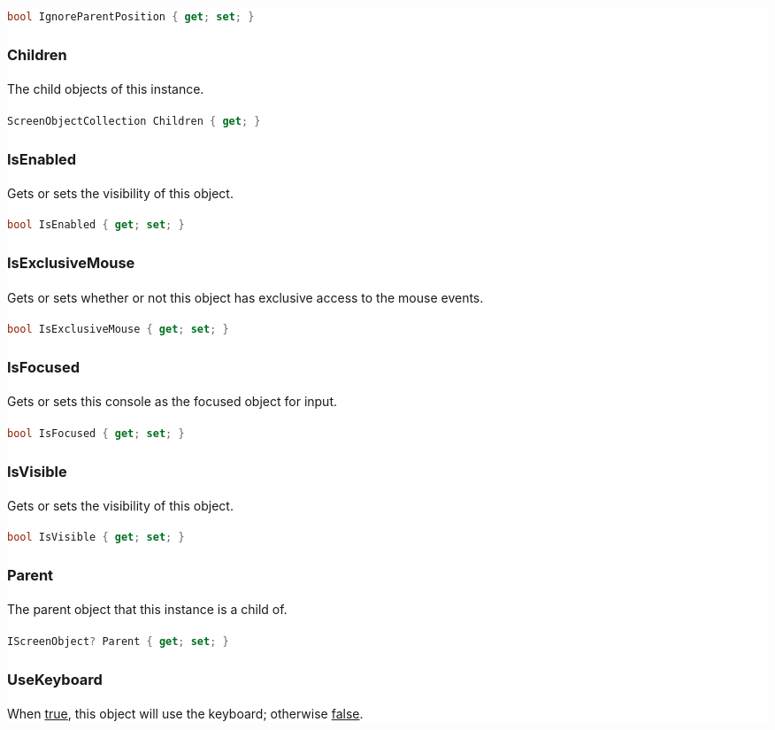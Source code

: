 ```csharp title="C#"
bool IgnoreParentPosition { get; set; }
```

### Children

The child objects of this instance.

```csharp title="C#"
ScreenObjectCollection Children { get; }
```

### IsEnabled

Gets or sets the visibility of this object.

```csharp title="C#"
bool IsEnabled { get; set; }
```

### IsExclusiveMouse

Gets or sets whether or not this object has exclusive access to the mouse events.

```csharp title="C#"
bool IsExclusiveMouse { get; set; }
```

### IsFocused

Gets or sets this console as the focused object for input.

```csharp title="C#"
bool IsFocused { get; set; }
```

### IsVisible

Gets or sets the visibility of this object.

```csharp title="C#"
bool IsVisible { get; set; }
```

### Parent

The parent object that this instance is a child of.

```csharp title="C#"
IScreenObject? Parent { get; set; }
```

### UseKeyboard

When <a href="https://learn.microsoft.com/dotnet/csharp/language-reference/builtin-types/bool">true</a>, this object will use the keyboard; otherwise <a href="https://learn.microsoft.com/dotnet/csharp/language-reference/builtin-types/bool">false</a>.
